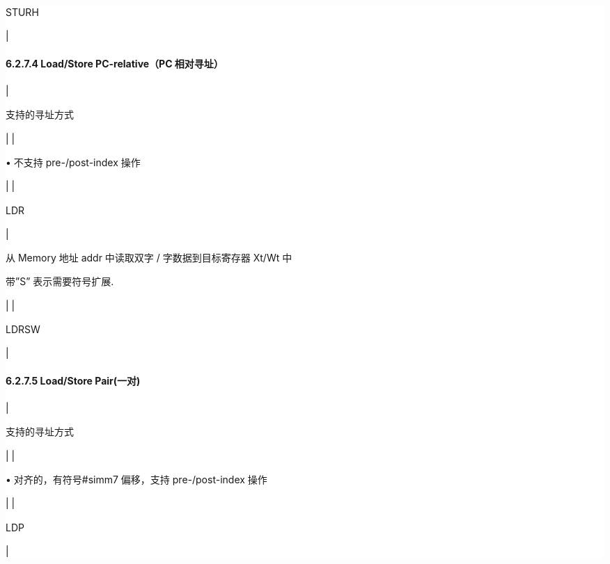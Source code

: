 STURH

 |

#### 6.2.7.4 Load/Store PC-relative（PC 相对寻址）

| 

支持的寻址方式

 |
| 

• 不支持 pre-/post-index 操作

 |
| 

LDR

 | 

从 Memory 地址 addr 中读取双字 / 字数据到目标寄存器 Xt/Wt 中

带”S” 表示需要符号扩展.

 |
| 

LDRSW

 |

#### 6.2.7.5 Load/Store Pair(一对)

| 

支持的寻址方式

 |
| 

• 对齐的，有符号#simm7 偏移，支持 pre-/post-index 操作

 |
| 

LDP

 | 
